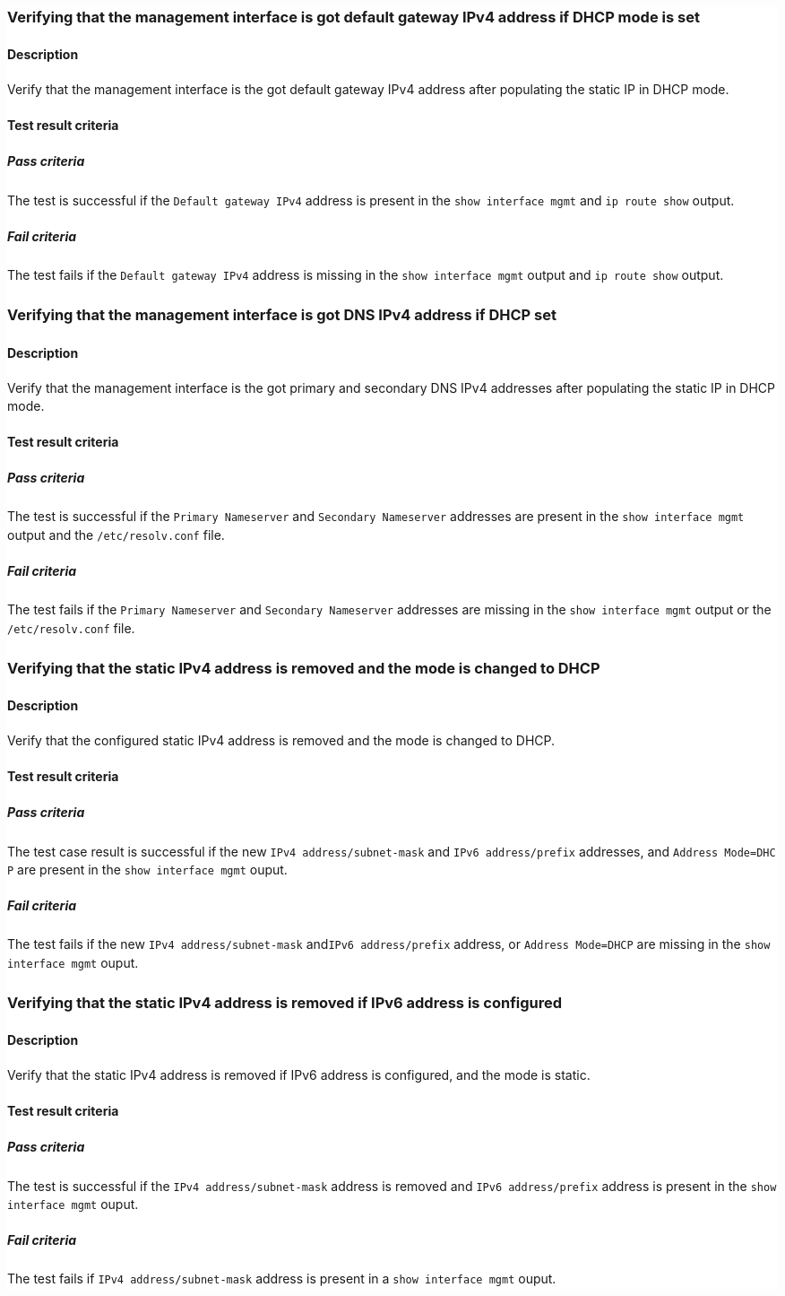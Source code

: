 
### Verifying that the management interface is got default gateway IPv4 address if DHCP mode is set
#### Description
Verify that the management interface is the got default gateway IPv4 address after populating the static IP in DHCP mode.
#### Test result criteria
##### Pass criteria
The test is successful if the `Default gateway IPv4` address is present in the `show interface mgmt` and `ip route show` output.
##### Fail criteria
The test fails if the `Default gateway IPv4` address is missing in the `show interface mgmt` output and `ip route show` output.



### Verifying that the management interface is got DNS IPv4 address if DHCP set
#### Description
Verify that the management interface is the got primary and secondary DNS IPv4 addresses after populating the static IP in DHCP mode.
#### Test result criteria
##### Pass criteria
The test is successful if the `Primary Nameserver` and `Secondary Nameserver` addresses are present in the `show interface mgmt` output and the `/etc/resolv.conf` file.
##### Fail criteria
The test fails if the `Primary Nameserver` and `Secondary Nameserver` addresses are missing in the `show interface mgmt` output or the `/etc/resolv.conf` file.


### Verifying that the static IPv4 address is removed and the mode is changed to DHCP
#### Description
Verify that the configured static IPv4 address is removed and the mode is changed to DHCP.
#### Test result criteria
##### Pass criteria
The test case result is successful if the new `IPv4 address/subnet-mask` and `IPv6 address/prefix` addresses, and `Address Mode=DHCP` are present in the `show interface mgmt` ouput.
##### Fail criteria
The test fails if the new `IPv4 address/subnet-mask` and`IPv6 address/prefix` address, or `Address Mode=DHCP` are missing in the `show interface mgmt` ouput.


### Verifying that the static IPv4 address is removed if IPv6 address is configured
#### Description
Verify that the static IPv4 address is removed if IPv6 address is configured, and the mode is static.
#### Test result criteria
##### Pass criteria
The test is successful if the `IPv4 address/subnet-mask` address is removed and `IPv6 address/prefix` address is present in the `show interface mgmt` ouput.
##### Fail criteria
The test fails if `IPv4 address/subnet-mask` address is present in a `show interface mgmt` ouput.
